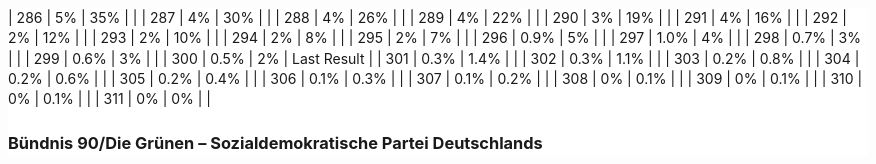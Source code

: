 | 286 | 5% | 35% |  |
| 287 | 4% | 30% |  |
| 288 | 4% | 26% |  |
| 289 | 4% | 22% |  |
| 290 | 3% | 19% |  |
| 291 | 4% | 16% |  |
| 292 | 2% | 12% |  |
| 293 | 2% | 10% |  |
| 294 | 2% | 8% |  |
| 295 | 2% | 7% |  |
| 296 | 0.9% | 5% |  |
| 297 | 1.0% | 4% |  |
| 298 | 0.7% | 3% |  |
| 299 | 0.6% | 3% |  |
| 300 | 0.5% | 2% | Last Result |
| 301 | 0.3% | 1.4% |  |
| 302 | 0.3% | 1.1% |  |
| 303 | 0.2% | 0.8% |  |
| 304 | 0.2% | 0.6% |  |
| 305 | 0.2% | 0.4% |  |
| 306 | 0.1% | 0.3% |  |
| 307 | 0.1% | 0.2% |  |
| 308 | 0% | 0.1% |  |
| 309 | 0% | 0.1% |  |
| 310 | 0% | 0.1% |  |
| 311 | 0% | 0% |  |

### Bündnis 90/Die Grünen – Sozialdemokratische Partei Deutschlands
